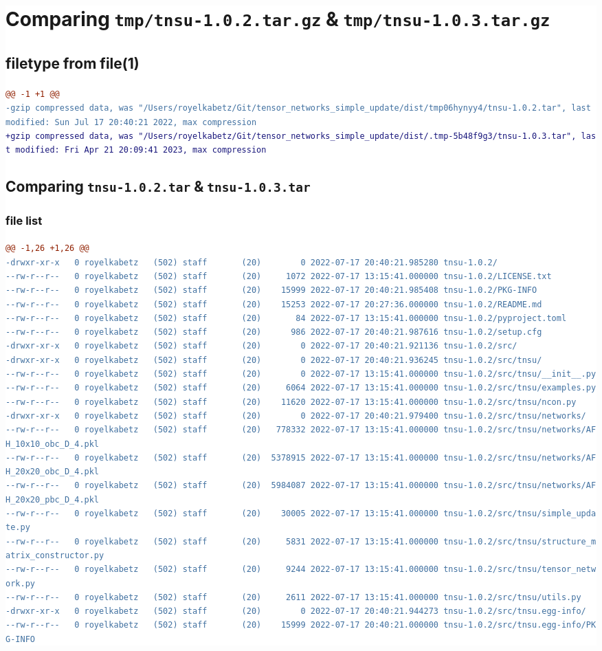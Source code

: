 # Comparing `tmp/tnsu-1.0.2.tar.gz` & `tmp/tnsu-1.0.3.tar.gz`

## filetype from file(1)

```diff
@@ -1 +1 @@
-gzip compressed data, was "/Users/royelkabetz/Git/tensor_networks_simple_update/dist/tmp06hynyy4/tnsu-1.0.2.tar", last modified: Sun Jul 17 20:40:21 2022, max compression
+gzip compressed data, was "/Users/royelkabetz/Git/tensor_networks_simple_update/dist/.tmp-5b48f9g3/tnsu-1.0.3.tar", last modified: Fri Apr 21 20:09:41 2023, max compression
```

## Comparing `tnsu-1.0.2.tar` & `tnsu-1.0.3.tar`

### file list

```diff
@@ -1,26 +1,26 @@
-drwxr-xr-x   0 royelkabetz   (502) staff       (20)        0 2022-07-17 20:40:21.985280 tnsu-1.0.2/
--rw-r--r--   0 royelkabetz   (502) staff       (20)     1072 2022-07-17 13:15:41.000000 tnsu-1.0.2/LICENSE.txt
--rw-r--r--   0 royelkabetz   (502) staff       (20)    15999 2022-07-17 20:40:21.985408 tnsu-1.0.2/PKG-INFO
--rw-r--r--   0 royelkabetz   (502) staff       (20)    15253 2022-07-17 20:27:36.000000 tnsu-1.0.2/README.md
--rw-r--r--   0 royelkabetz   (502) staff       (20)       84 2022-07-17 13:15:41.000000 tnsu-1.0.2/pyproject.toml
--rw-r--r--   0 royelkabetz   (502) staff       (20)      986 2022-07-17 20:40:21.987616 tnsu-1.0.2/setup.cfg
-drwxr-xr-x   0 royelkabetz   (502) staff       (20)        0 2022-07-17 20:40:21.921136 tnsu-1.0.2/src/
-drwxr-xr-x   0 royelkabetz   (502) staff       (20)        0 2022-07-17 20:40:21.936245 tnsu-1.0.2/src/tnsu/
--rw-r--r--   0 royelkabetz   (502) staff       (20)        0 2022-07-17 13:15:41.000000 tnsu-1.0.2/src/tnsu/__init__.py
--rw-r--r--   0 royelkabetz   (502) staff       (20)     6064 2022-07-17 13:15:41.000000 tnsu-1.0.2/src/tnsu/examples.py
--rw-r--r--   0 royelkabetz   (502) staff       (20)    11620 2022-07-17 13:15:41.000000 tnsu-1.0.2/src/tnsu/ncon.py
-drwxr-xr-x   0 royelkabetz   (502) staff       (20)        0 2022-07-17 20:40:21.979400 tnsu-1.0.2/src/tnsu/networks/
--rw-r--r--   0 royelkabetz   (502) staff       (20)   778332 2022-07-17 13:15:41.000000 tnsu-1.0.2/src/tnsu/networks/AFH_10x10_obc_D_4.pkl
--rw-r--r--   0 royelkabetz   (502) staff       (20)  5378915 2022-07-17 13:15:41.000000 tnsu-1.0.2/src/tnsu/networks/AFH_20x20_obc_D_4.pkl
--rw-r--r--   0 royelkabetz   (502) staff       (20)  5984087 2022-07-17 13:15:41.000000 tnsu-1.0.2/src/tnsu/networks/AFH_20x20_pbc_D_4.pkl
--rw-r--r--   0 royelkabetz   (502) staff       (20)    30005 2022-07-17 13:15:41.000000 tnsu-1.0.2/src/tnsu/simple_update.py
--rw-r--r--   0 royelkabetz   (502) staff       (20)     5831 2022-07-17 13:15:41.000000 tnsu-1.0.2/src/tnsu/structure_matrix_constructor.py
--rw-r--r--   0 royelkabetz   (502) staff       (20)     9244 2022-07-17 13:15:41.000000 tnsu-1.0.2/src/tnsu/tensor_network.py
--rw-r--r--   0 royelkabetz   (502) staff       (20)     2611 2022-07-17 13:15:41.000000 tnsu-1.0.2/src/tnsu/utils.py
-drwxr-xr-x   0 royelkabetz   (502) staff       (20)        0 2022-07-17 20:40:21.944273 tnsu-1.0.2/src/tnsu.egg-info/
--rw-r--r--   0 royelkabetz   (502) staff       (20)    15999 2022-07-17 20:40:21.000000 tnsu-1.0.2/src/tnsu.egg-info/PKG-INFO
```